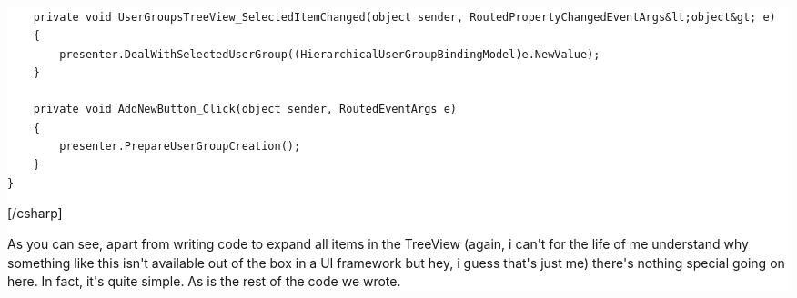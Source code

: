         private void UserGroupsTreeView_SelectedItemChanged(object sender, RoutedPropertyChangedEventArgs&lt;object&gt; e)
        {
            presenter.DealWithSelectedUserGroup((HierarchicalUserGroupBindingModel)e.NewValue);
        }
 
        private void AddNewButton_Click(object sender, RoutedEventArgs e)
        {
            presenter.PrepareUserGroupCreation();
        }
    }
[/csharp]
</div>

As you can see, apart from writing code to expand all items in the TreeView (again, i can't for the life of me understand why something like this isn't available out of the box in a UI framework but hey, i guess that's just me) there's nothing special going on here.  In fact, it's quite simple.  As is the rest of the code we wrote.